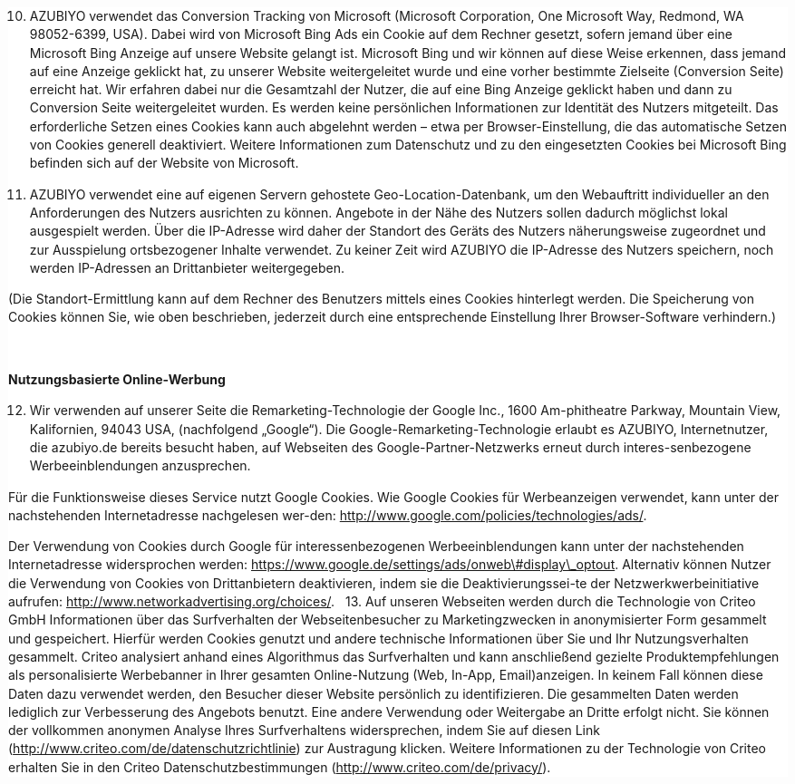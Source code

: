 10. AZUBIYO verwendet das Conversion Tracking von Microsoft (Microsoft Corporation, One Microsoft Way, Redmond, WA 98052-6399, USA). Dabei wird von Microsoft Bing Ads ein Cookie auf dem Rechner gesetzt, sofern jemand über eine Microsoft Bing Anzeige auf unsere Website gelangt ist. Microsoft Bing und wir können auf diese Weise erkennen, dass jemand auf eine Anzeige geklickt hat, zu unserer Website weitergeleitet wurde und eine vorher bestimmte Zielseite (Conversion Seite) erreicht hat. Wir erfahren dabei nur die Gesamtzahl der Nutzer, die auf eine Bing Anzeige geklickt haben und dann zu Conversion Seite weitergeleitet wurden. Es werden keine persönlichen Informationen zur Identität des Nutzers mitgeteilt. Das erforderliche Setzen eines Cookies kann auch abgelehnt werden – etwa per Browser-Einstellung, die das automatische Setzen von Cookies generell deaktiviert. Weitere Informationen zum Datenschutz und zu den eingesetzten Cookies bei Microsoft Bing befinden sich auf der Website von Microsoft.

11. AZUBIYO verwendet eine auf eigenen Servern gehostete Geo-Location-Datenbank, um den Webauftritt individueller an den Anforderungen des Nutzers ausrichten zu können. Angebote in der Nähe des Nutzers sollen dadurch möglichst lokal ausgespielt werden. Über die IP-Adresse wird daher der Standort des Geräts des Nutzers näherungsweise zugeordnet und zur Ausspielung ortsbezogener Inhalte verwendet. Zu keiner Zeit wird AZUBIYO die IP-Adresse des Nutzers speichern, noch werden IP-Adressen an Drittanbieter weitergegeben.

(Die Standort-Ermittlung kann auf dem Rechner des Benutzers mittels eines Cookies hinterlegt werden. Die Speicherung von Cookies können Sie, wie oben beschrieben, jederzeit durch eine entsprechende Einstellung Ihrer Browser-Software verhindern.)

 

**Nutzungsbasierte Online-Werbung**

12. Wir verwenden auf unserer Seite die Remarketing-Technologie der Google Inc., 1600 Am-phitheatre Parkway, Mountain View, Kalifornien, 94043 USA, (nachfolgend „Google“). Die Google-Remarketing-Technologie erlaubt es AZUBIYO, Internetnutzer, die azubiyo.de bereits besucht haben, auf Webseiten des Google-Partner-Netzwerks erneut durch interes-senbezogene Werbeeinblendungen anzusprechen.

Für die Funktionsweise dieses Service nutzt Google Cookies. Wie Google Cookies für Werbeanzeigen verwendet, kann unter der nachstehenden Internetadresse nachgelesen wer-den: http://www.google.com/policies/technologies/ads/.

Der Verwendung von Cookies durch Google für interessenbezogenen Werbeeinblendungen kann unter der nachstehenden Internetadresse widersprochen werden: https://www.google.de/settings/ads/onweb\#display\_optout. Alternativ können Nutzer die Verwendung von Cookies von Drittanbietern deaktivieren, indem sie die Deaktivierungssei-te der Netzwerkwerbeinitiative aufrufen: http://www.networkadvertising.org/choices/.
 
13. Auf unseren Webseiten werden durch die Technologie von Criteo GmbH Informationen über das Surfverhalten der Webseitenbesucher zu Marketingzwecken in anonymisierter Form gesammelt und gespeichert. Hierfür werden Cookies genutzt und andere technische Informationen über Sie und Ihr Nutzungsverhalten gesammelt. Criteo analysiert anhand eines Algorithmus das Surfverhalten und kann anschließend gezielte Produktempfehlungen als personalisierte Werbebanner in Ihrer gesamten Online-Nutzung (Web, In-App, Email)anzeigen. In keinem Fall können diese Daten dazu verwendet werden, den Besucher dieser Website persönlich zu identifizieren.
Die gesammelten Daten werden lediglich zur Verbesserung des Angebots benutzt. Eine andere Verwendung oder Weitergabe an Dritte erfolgt nicht. Sie können der vollkommen anonymen Analyse Ihres Surfverhaltens widersprechen, indem Sie auf diesen Link (http://www.criteo.com/de/datenschutzrichtlinie) zur Austragung klicken.
Weitere Informationen zu der Technologie von Criteo erhalten Sie in den Criteo Datenschutzbestimmungen (http://www.criteo.com/de/privacy/).

